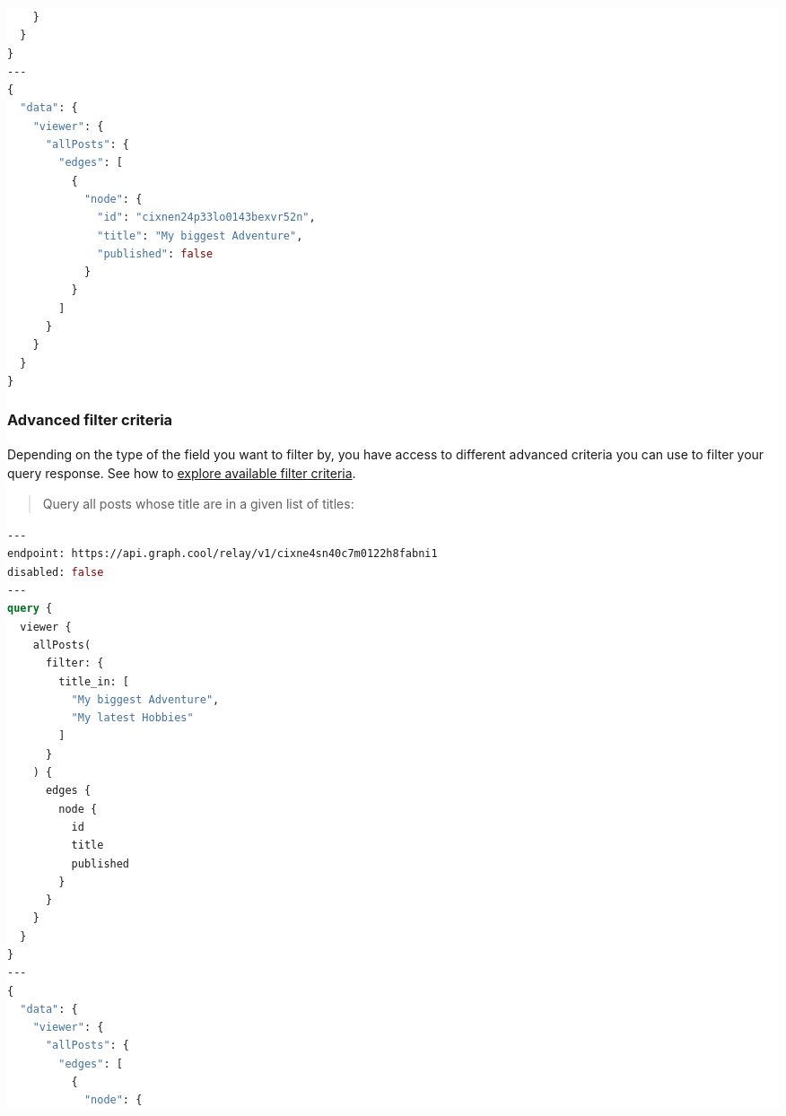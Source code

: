 ```graphql
    }
  }
}
---
{
  "data": {
    "viewer": {
      "allPosts": {
        "edges": [
          {
            "node": {
              "id": "cixnen24p33lo0143bexvr52n",
              "title": "My biggest Adventure",
              "published": false
            }
          }
        ]
      }
    }
  }
}
```

### Advanced filter criteria

Depending on the type of the field you want to filter by, you have access to different advanced criteria you can use to filter your query response. See how to [explore available filter criteria](#explore-available-filter-criteria).

> Query all posts whose title are in a given list of titles:

```graphql
---
endpoint: https://api.graph.cool/relay/v1/cixne4sn40c7m0122h8fabni1
disabled: false
---
query {
  viewer {
    allPosts(
      filter: {
        title_in: [
          "My biggest Adventure",
          "My latest Hobbies"
        ]
      }
    ) {
      edges {
        node {
          id
          title
          published
        }
      }
    }
  }
}
---
{
  "data": {
    "viewer": {
      "allPosts": {
        "edges": [
          {
            "node": {
```